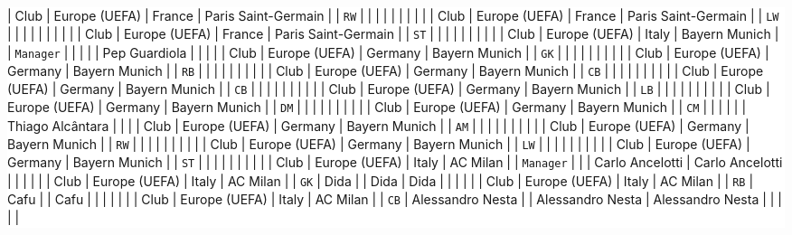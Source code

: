 | Club          | Europe (UEFA)            | France    | Paris Saint-Germain |          | `RW`      |                             |                           |                       |                            |                        |                             |                             |       |
| Club          | Europe (UEFA)            | France    | Paris Saint-Germain |          | `LW`      |                             |                           |                       |                            |                        |                             |                             |       |
| Club          | Europe (UEFA)            | France    | Paris Saint-Germain |          | `ST`      |                             |                           |                       |                            |                        |                             |                             |       |
| Club          | Europe (UEFA)            | Italy     | Bayern Munich       |          | `Manager` |                             |                           |                       |                            | Pep Guardiola          |                             |                             |       |
| Club          | Europe (UEFA)            | Germany   | Bayern Munich       |          | `GK`      |                             |                           |                       |                            |                        |                             |                             |       |
| Club          | Europe (UEFA)            | Germany   | Bayern Munich       |          | `RB`      |                             |                           |                       |                            |                        |                             |                             |       |
| Club          | Europe (UEFA)            | Germany   | Bayern Munich       |          | `CB`      |                             |                           |                       |                            |                        |                             |                             |       |
| Club          | Europe (UEFA)            | Germany   | Bayern Munich       |          | `CB`      |                             |                           |                       |                            |                        |                             |                             |       |
| Club          | Europe (UEFA)            | Germany   | Bayern Munich       |          | `LB`      |                             |                           |                       |                            |                        |                             |                             |       |
| Club          | Europe (UEFA)            | Germany   | Bayern Munich       |          | `DM`      |                             |                           |                       |                            |                        |                             |                             |       |
| Club          | Europe (UEFA)            | Germany   | Bayern Munich       |          | `CM`      |                             |                           |                       |                            |                        | Thiago Alcântara            |                             |       |
| Club          | Europe (UEFA)            | Germany   | Bayern Munich       |          | `AM`      |                             |                           |                       |                            |                        |                             |                             |       |
| Club          | Europe (UEFA)            | Germany   | Bayern Munich       |          | `RW`      |                             |                           |                       |                            |                        |                             |                             |       |
| Club          | Europe (UEFA)            | Germany   | Bayern Munich       |          | `LW`      |                             |                           |                       |                            |                        |                             |                             |       |
| Club          | Europe (UEFA)            | Germany   | Bayern Munich       |          | `ST`      |                             |                           |                       |                            |                        |                             |                             |       |
| Club          | Europe (UEFA)            | Italy     | AC Milan            |          | `Manager` |                             |                           | Carlo Ancelotti       | Carlo Ancelotti            |                        |                             |                             |       |
| Club          | Europe (UEFA)            | Italy     | AC Milan            |          | `GK`      | Dida                        |                           | Dida                  | Dida                       |                        |                             |                             |       |
| Club          | Europe (UEFA)            | Italy     | AC Milan            |          | `RB`      | Cafu                        |                           | Cafu                  |                            |                        |                             |                             |       |
| Club          | Europe (UEFA)            | Italy     | AC Milan            |          | `CB`      | Alessandro Nesta            |                           | Alessandro Nesta      | Alessandro Nesta           |                        |                             |                             |       |